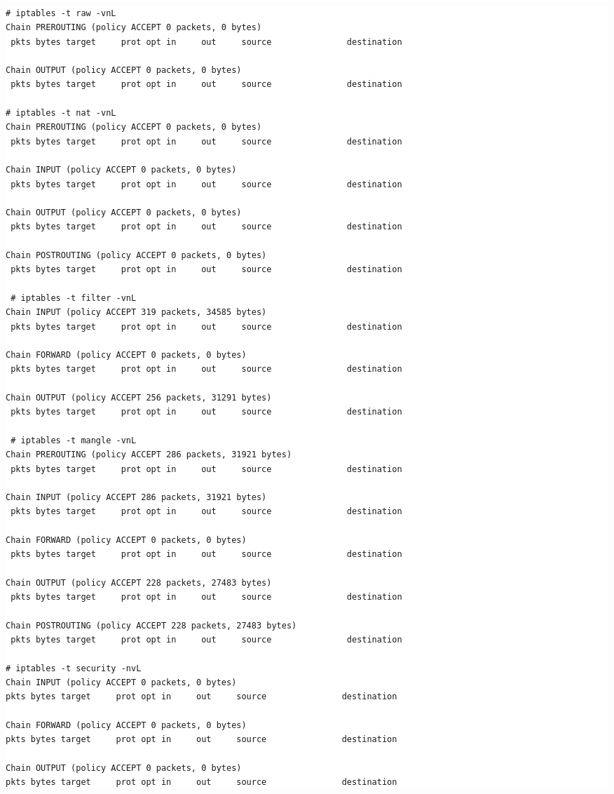 ```shell
# iptables -t raw -vnL
Chain PREROUTING (policy ACCEPT 0 packets, 0 bytes)
 pkts bytes target     prot opt in     out     source               destination

Chain OUTPUT (policy ACCEPT 0 packets, 0 bytes)
 pkts bytes target     prot opt in     out     source               destination

# iptables -t nat -vnL
Chain PREROUTING (policy ACCEPT 0 packets, 0 bytes)
 pkts bytes target     prot opt in     out     source               destination

Chain INPUT (policy ACCEPT 0 packets, 0 bytes)
 pkts bytes target     prot opt in     out     source               destination

Chain OUTPUT (policy ACCEPT 0 packets, 0 bytes)
 pkts bytes target     prot opt in     out     source               destination

Chain POSTROUTING (policy ACCEPT 0 packets, 0 bytes)
 pkts bytes target     prot opt in     out     source               destination

 # iptables -t filter -vnL
Chain INPUT (policy ACCEPT 319 packets, 34585 bytes)
 pkts bytes target     prot opt in     out     source               destination

Chain FORWARD (policy ACCEPT 0 packets, 0 bytes)
 pkts bytes target     prot opt in     out     source               destination

Chain OUTPUT (policy ACCEPT 256 packets, 31291 bytes)
 pkts bytes target     prot opt in     out     source               destination

 # iptables -t mangle -vnL
Chain PREROUTING (policy ACCEPT 286 packets, 31921 bytes)
 pkts bytes target     prot opt in     out     source               destination

Chain INPUT (policy ACCEPT 286 packets, 31921 bytes)
 pkts bytes target     prot opt in     out     source               destination

Chain FORWARD (policy ACCEPT 0 packets, 0 bytes)
 pkts bytes target     prot opt in     out     source               destination

Chain OUTPUT (policy ACCEPT 228 packets, 27483 bytes)
 pkts bytes target     prot opt in     out     source               destination

Chain POSTROUTING (policy ACCEPT 228 packets, 27483 bytes)
 pkts bytes target     prot opt in     out     source               destination

# iptables -t security -nvL
Chain INPUT (policy ACCEPT 0 packets, 0 bytes)
pkts bytes target     prot opt in     out     source               destination

Chain FORWARD (policy ACCEPT 0 packets, 0 bytes)
pkts bytes target     prot opt in     out     source               destination

Chain OUTPUT (policy ACCEPT 0 packets, 0 bytes)
pkts bytes target     prot opt in     out     source               destination

```
